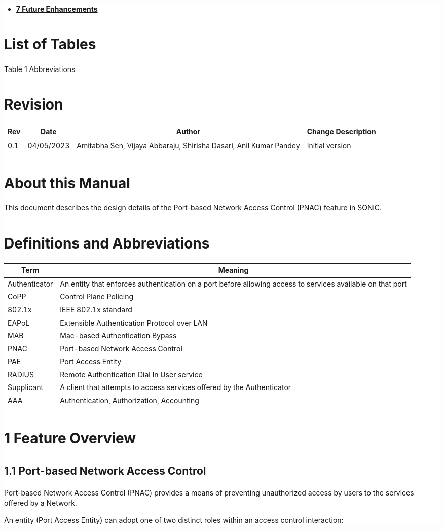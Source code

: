 - **[7 Future Enhancements](#7-future-enhancements)**

# List of Tables
[Table 1 Abbreviations](#table-1-abbreviations)

# Revision
| Rev  | Date       | Author                                   | Change Description |
| ---- | ---------- | ---------------------------------------- | ------------------ |
| 0.1  | 04/05/2023 | Amitabha Sen, Vijaya Abbaraju, Shirisha Dasari, Anil Kumar Pandey | Initial version    |


# About this Manual

This document describes the design details of the Port-based Network Access Control (PNAC) feature in SONiC. 


# Definitions and Abbreviations

| **Term**      | **Meaning**                              |
| ------------- | ---------------------------------------- |
| Authenticator | An entity that enforces authentication on a port before allowing access to services available on that port |
| CoPP          | Control Plane Policing                   |
| 802.1x        | IEEE 802.1x standard                     |
| EAPoL         | Extensible Authentication Protocol over LAN |
| MAB           | Mac-based Authentication Bypass          |
| PNAC          | Port-based Network Access Control        |
| PAE           | Port Access Entity                       |
| RADIUS        | Remote Authentication Dial In User service |
| Supplicant    | A client that attempts to access services offered by the Authenticator |
| AAA           | Authentication, Authorization, Accounting |

# 1 Feature Overview

## 1.1 Port-based Network Access Control
Port-based Network Access Control (PNAC) provides a means of preventing unauthorized access by users to the services offered by a Network. 

An entity (Port Access Entity) can adopt one of two distinct roles within an access control interaction:   
